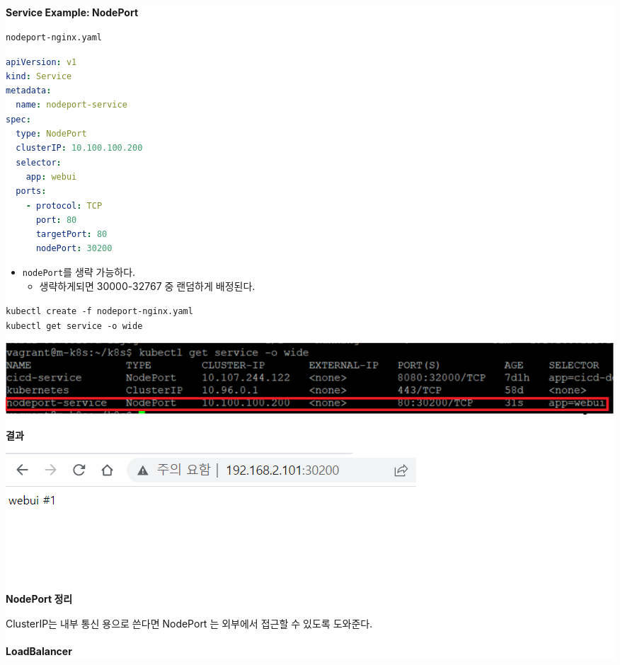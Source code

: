 **Service Example: NodePort**

`nodeport-nginx.yaml`

```yaml
apiVersion: v1
kind: Service
metadata:
  name: nodeport-service
spec:
  type: NodePort
  clusterIP: 10.100.100.200
  selector:
    app: webui
  ports:
    - protocol: TCP
      port: 80
      targetPort: 80
      nodePort: 30200
```

- `nodePort`를 생략 가능하다.
  - 생략하게되면 30000-32767 중 랜덤하게 배정된다.

```text
kubectl create -f nodeport-nginx.yaml
kubectl get service -o wide
```

![img_43.png](/assets/img/cicd/nonStop/img_43.png)

**결과**

![img_44.png](/assets/img/cicd/nonStop/img_44.png)

**NodePort 정리**

ClusterIP는 내부 통신 용으로 쓴다면 NodePort 는 외부에서 접근할 수 있도록 도와준다.

#### LoadBalancer
